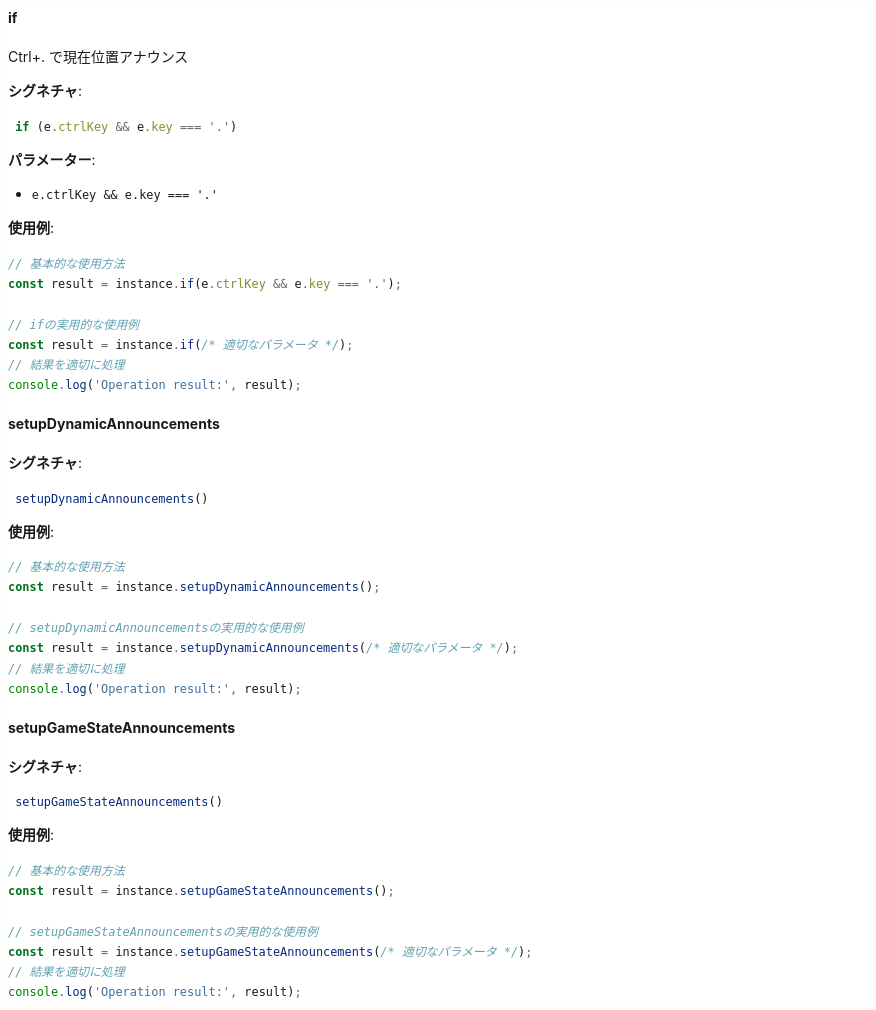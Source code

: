#### if

Ctrl+. で現在位置アナウンス

**シグネチャ**:
```javascript
 if (e.ctrlKey && e.key === '.')
```

**パラメーター**:
- `e.ctrlKey && e.key === '.'`

**使用例**:
```javascript
// 基本的な使用方法
const result = instance.if(e.ctrlKey && e.key === '.');

// ifの実用的な使用例
const result = instance.if(/* 適切なパラメータ */);
// 結果を適切に処理
console.log('Operation result:', result);
```

#### setupDynamicAnnouncements

**シグネチャ**:
```javascript
 setupDynamicAnnouncements()
```

**使用例**:
```javascript
// 基本的な使用方法
const result = instance.setupDynamicAnnouncements();

// setupDynamicAnnouncementsの実用的な使用例
const result = instance.setupDynamicAnnouncements(/* 適切なパラメータ */);
// 結果を適切に処理
console.log('Operation result:', result);
```

#### setupGameStateAnnouncements

**シグネチャ**:
```javascript
 setupGameStateAnnouncements()
```

**使用例**:
```javascript
// 基本的な使用方法
const result = instance.setupGameStateAnnouncements();

// setupGameStateAnnouncementsの実用的な使用例
const result = instance.setupGameStateAnnouncements(/* 適切なパラメータ */);
// 結果を適切に処理
console.log('Operation result:', result);
```
